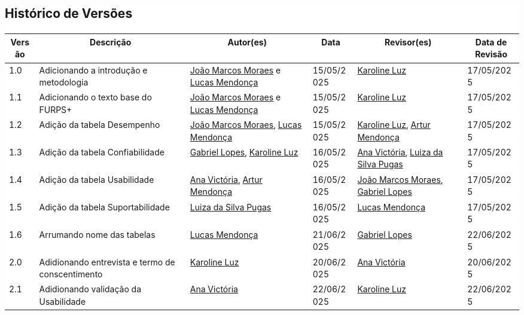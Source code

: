 


## Histórico de Versões

| Versão | Descrição                                      | Autor(es)                                                                                         | Data       | Revisor(es)                                                                                                 | Data de Revisão |
| ------ | ---------------------------------------------- | ------------------------------------------------------------------------------------------------- | ---------- | ----------------------------------------------------------------------------------------------------------- | --------------- |
| 1.0    | Adicionando a introdução e metodologia  | [João Marcos Moraes](https://github.com/JJOAOMARCOSS) e [Lucas Mendonça](https://github.com/lucasarruda9) | 15/05/2025 | [Karoline Luz](https://github.com/KarolineLuz) | 17/05/2025      |
| 1.1    | Adicionando o texto base do FURPS+  | [João Marcos Moraes](https://github.com/JJOAOMARCOSS) e [Lucas Mendonça](https://github.com/lucasarruda9) | 15/05/2025 | [Karoline Luz](https://github.com/KarolineLuz) | 17/05/2025      |
| 1.2    | Adição da tabela Desempenho      | [João Marcos Moraes](https://github.com/JJOAOMARCOSS), [Lucas Mendonça](https://github.com/lucasarruda9) | 15/05/2025 | [Karoline Luz](https://github.com/KarolineLuz), [Artur Mendonça](https://github.com/ArtyMend07)     | 17/05/2025      |
| 1.3    | Adição da tabela Confiabilidade  | [Gabriel Lopes](https://github.com/BrzGab), [Karoline Luz](https://github.com/KarolineLuz)          | 16/05/2025 | [Ana Victória](https://github.com/navicg), [Luiza da Silva Pugas](https://github.com/Luizaxx)       | 17/05/2025      |
| 1.4    | Adição da tabela Usabilidade     | [Ana Victória](https://github.com/navicg), [Artur Mendonça](https://github.com/ArtyMend07)          | 16/05/2025 | [João Marcos Moraes](https://github.com/JJOAOMARCOSS), [Gabriel Lopes](https://github.com/BrzGab)    | 17/05/2025      |
| 1.5    | Adição da tabela Suportabilidade | [Luiza da Silva Pugas](https://github.com/Luizaxx)                                                | 16/05/2025 | [Lucas Mendonça](https://github.com/lucasarruda9)                                                  | 17/05/2025      |
| 1.6    | Arrumando nome das tabelas | [Lucas Mendonça](https://github.com/lucasarruda9)                                              | 21/06/2025 |             [Gabriel Lopes](https://github.com/BrzGab)                                      | 22/06/2025      |
| 2.0    | Adidionando entrevista e termo de conscentimento| [Karoline Luz](https://github.com/KarolineLuz)                                          | 20/06/2025 | [Ana Victória](https://github.com/navicg)                                                 | 20/06/2025      |
| 2.1   | Adidionando validação da Usabilidade |[Ana Victória](https://github.com/navicg)                                            | 22/06/2025 | [Karoline Luz](https://github.com/KarolineLuz)                                                | 22/06/2025      |